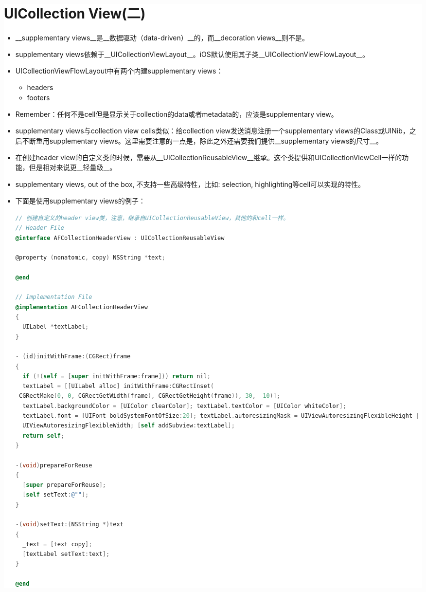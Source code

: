 # UICollection View(二)

- __supplementary views__是__数据驱动（data-driven）__的，而__decoration views__则不是。

- supplementary views依赖于__UICollectionViewLayout__。iOS默认使用其子类__UICollectionViewFlowLayout__。

- UICollectionViewFlowLayout中有两个内建supplementary views：

  - headers
  - footers

- Remember：任何不是cell但是显示关于collection的data或者metadata的，应该是supplementary view。

- supplementary views与collection view cells类似：给collection view发送消息注册一个supplementary views的Class或UINib，之后不断重用supplementary views。这里需要注意的一点是，除此之外还需要我们提供__supplementary views的尺寸__。

- 在创建header view的自定义类的时候，需要从__UICollectionReusableView__继承。这个类提供和UICollectionViewCell一样的功能，但是相对来说更__轻量级__。

- supplementary views, out of the box, 不支持一些高级特性，比如: selection, highlighting等cell可以实现的特性。

- 下面是使用supplementary views的例子：

  ``` objective-c
  // 创建自定义的header view类，注意，继承自UICollectionReusableView，其他的和cell一样。
  // Header File
  @interface AFCollectionHeaderView : UICollectionReusableView

  @property (nonatomic, copy) NSString *text;

  @end

  // Implementation File
  @implementation AFCollectionHeaderView
  {
  	UILabel *textLabel;
  }

  - (id)initWithFrame:(CGRect)frame
  {
    if (!(self = [super initWithFrame:frame])) return nil;
    textLabel = [[UILabel alloc] initWithFrame:CGRectInset(
   CGRectMake(0, 0, CGRectGetWidth(frame), CGRectGetHeight(frame)), 30,  10)];
    textLabel.backgroundColor = [UIColor clearColor]; textLabel.textColor = [UIColor whiteColor];
    textLabel.font = [UIFont boldSystemFontOfSize:20]; textLabel.autoresizingMask = UIViewAutoresizingFlexibleHeight |
    UIViewAutoresizingFlexibleWidth; [self addSubview:textLabel];
    return self;
  }

  -(void)prepareForReuse
  {
    [super prepareForReuse];
    [self setText:@""];
  }

  -(void)setText:(NSString *)text
  {
    _text = [text copy];
    [textLabel setText:text];
  }

  @end
  ```
